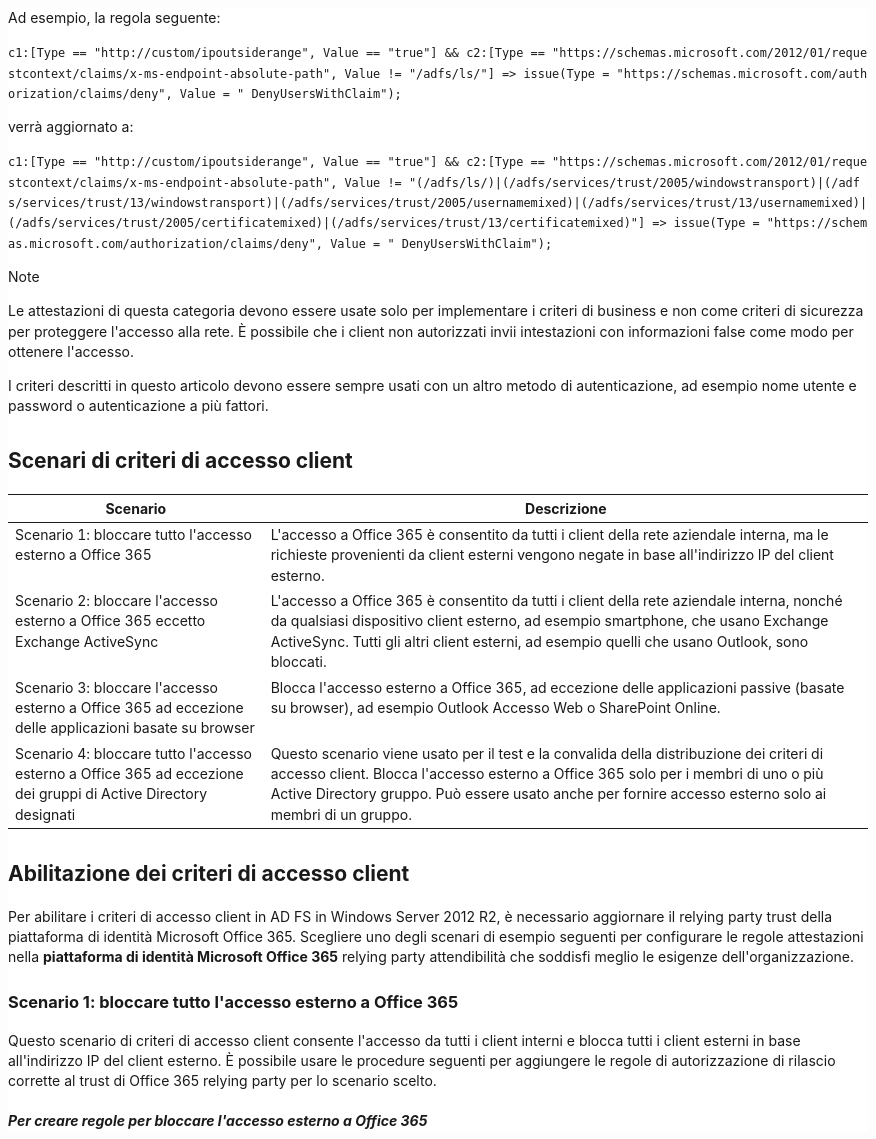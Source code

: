 Ad esempio, la regola seguente:

`c1:[Type == "http://custom/ipoutsiderange", Value == "true"] && c2:[Type == "https://schemas.microsoft.com/2012/01/requestcontext/claims/x-ms-endpoint-absolute-path", Value != "/adfs/ls/"] => issue(Type = "https://schemas.microsoft.com/authorization/claims/deny", Value = " DenyUsersWithClaim");`  

verrà aggiornato a:

`c1:[Type == "http://custom/ipoutsiderange", Value == "true"] && c2:[Type == "https://schemas.microsoft.com/2012/01/requestcontext/claims/x-ms-endpoint-absolute-path", Value != "(/adfs/ls/)|(/adfs/services/trust/2005/windowstransport)|(/adfs/services/trust/13/windowstransport)|(/adfs/services/trust/2005/usernamemixed)|(/adfs/services/trust/13/usernamemixed)|(/adfs/services/trust/2005/certificatemixed)|(/adfs/services/trust/13/certificatemixed)"] => issue(Type = "https://schemas.microsoft.com/authorization/claims/deny", Value = " DenyUsersWithClaim");`



> [!NOTE]
>  Le attestazioni di questa categoria devono essere usate solo per implementare i criteri di business e non come criteri di sicurezza per proteggere l'accesso alla rete.  È possibile che i client non autorizzati invii intestazioni con informazioni false come modo per ottenere l'accesso.  

I criteri descritti in questo articolo devono essere sempre usati con un altro metodo di autenticazione, ad esempio nome utente e password o autenticazione a più fattori.  

## <a name="client-access-policies-scenarios"></a>Scenari di criteri di accesso client  

|**Scenario**|**Descrizione**| 
| --- | --- | 
|Scenario 1: bloccare tutto l'accesso esterno a Office 365|L'accesso a Office 365 è consentito da tutti i client della rete aziendale interna, ma le richieste provenienti da client esterni vengono negate in base all'indirizzo IP del client esterno.|  
|Scenario 2: bloccare l'accesso esterno a Office 365 eccetto Exchange ActiveSync|L'accesso a Office 365 è consentito da tutti i client della rete aziendale interna, nonché da qualsiasi dispositivo client esterno, ad esempio smartphone, che usano Exchange ActiveSync. Tutti gli altri client esterni, ad esempio quelli che usano Outlook, sono bloccati.|  
|Scenario 3: bloccare l'accesso esterno a Office 365 ad eccezione delle applicazioni basate su browser|Blocca l'accesso esterno a Office 365, ad eccezione delle applicazioni passive (basate su browser), ad esempio Outlook Accesso Web o SharePoint Online.|  
|Scenario 4: bloccare tutto l'accesso esterno a Office 365 ad eccezione dei gruppi di Active Directory designati|Questo scenario viene usato per il test e la convalida della distribuzione dei criteri di accesso client. Blocca l'accesso esterno a Office 365 solo per i membri di uno o più Active Directory gruppo. Può essere usato anche per fornire accesso esterno solo ai membri di un gruppo.|  

## <a name="enabling-client-access-policy"></a>Abilitazione dei criteri di accesso client  
 Per abilitare i criteri di accesso client in AD FS in Windows Server 2012 R2, è necessario aggiornare il relying party trust della piattaforma di identità Microsoft Office 365. Scegliere uno degli scenari di esempio seguenti per configurare le regole attestazioni nella **piattaforma di identità Microsoft Office 365** relying party attendibilità che soddisfi meglio le esigenze dell'organizzazione.  

###  <a name="scenario-1-block-all-external-access-to-office-365"></a><a name="scenario1"></a>Scenario 1: bloccare tutto l'accesso esterno a Office 365  
 Questo scenario di criteri di accesso client consente l'accesso da tutti i client interni e blocca tutti i client esterni in base all'indirizzo IP del client esterno. È possibile usare le procedure seguenti per aggiungere le regole di autorizzazione di rilascio corrette al trust di Office 365 relying party per lo scenario scelto.  

##### <a name="to-create-rules-to-block-all-external-access-to-office-365"></a>Per creare regole per bloccare l'accesso esterno a Office 365  
